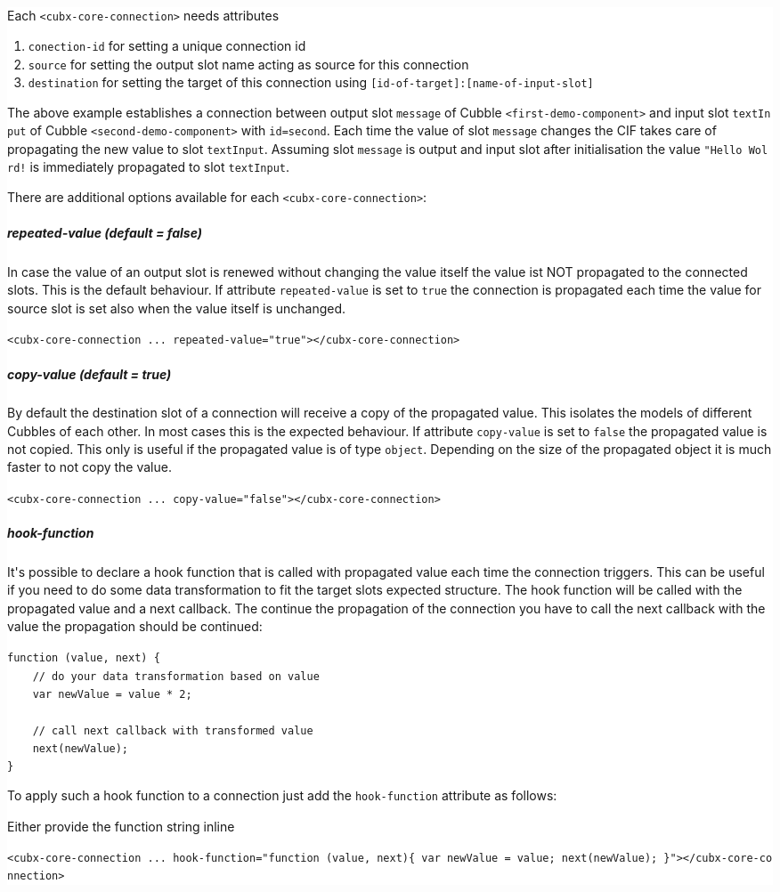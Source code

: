 Each `<cubx-core-connection>` needs attributes

1. `conection-id` for setting a unique connection id
2. `source` for setting the output slot name acting as source for this connection
3. `destination` for setting the target of this connection using `[id-of-target]:[name-of-input-slot]`
 
The above example establishes a connection between output slot `message` of Cubble `<first-demo-component>` and input slot `textInput` of Cubble `<second-demo-component>` with `id=second`. 
Each time the value of slot `message` changes the CIF takes care of propagating the new value to slot `textInput`. Assuming slot `message` is output and input slot after initialisation the value `"Hello Wolrd!` is immediately propagated
to slot `textInput`.

There are additional options available for each `<cubx-core-connection>`:

##### repeated-value (default = false)
In case the value of an output slot is renewed without changing the value itself the value ist NOT propagated to the connected slots. This is the default behaviour.
If attribute `repeated-value` is set to `true` the connection is propagated each time the value for source slot is set also when the value itself is unchanged.

    <cubx-core-connection ... repeated-value="true"></cubx-core-connection>
 
##### copy-value (default = true)
By default the destination slot of a connection will receive a copy of the propagated value. This isolates the models of different Cubbles of each other. In most cases this is the expected behaviour.
If attribute `copy-value` is set to `false` the propagated value is not copied. This only is useful if the propagated value is of type `object`. Depending on the size of the propagated object it is much faster to not copy the value. 

    <cubx-core-connection ... copy-value="false"></cubx-core-connection>

##### hook-function
It's possible to declare a hook function that is called with propagated value each time the connection triggers. This can be useful if you need to do some data transformation to fit the target slots expected structure.
The hook function will be called with the propagated value and a next callback. The continue the propagation of the connection you have to call the next callback with the value the propagation should be continued:

    function (value, next) {
        // do your data transformation based on value
        var newValue = value * 2;
        
        // call next callback with transformed value
        next(newValue);
    }
    
To apply such a hook function to a connection just add the `hook-function` attribute as follows:
  
Either provide the function string inline 

    <cubx-core-connection ... hook-function="function (value, next){ var newValue = value; next(newValue); }"></cubx-core-connection>
